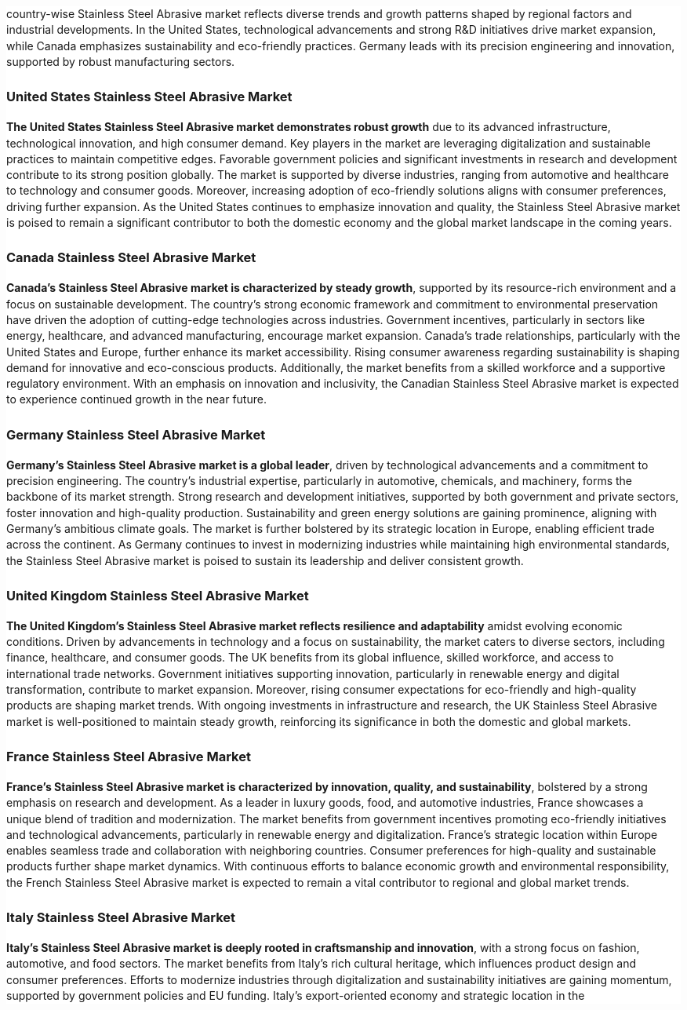 country-wise Stainless Steel Abrasive market reflects diverse trends and growth patterns shaped by regional factors and industrial developments. In the United States, technological advancements and strong R&amp;D initiatives drive market expansion, while Canada emphasizes sustainability and eco-friendly practices. Germany leads with its precision engineering and innovation, supported by robust manufacturing sectors.</span></em></p></blockquote><h3><strong>United States Stainless Steel Abrasive Market</strong></h3><p><strong>The United States Stainless Steel Abrasive market demonstrates robust growth</strong> due to its advanced infrastructure, technological innovation, and high consumer demand. Key players in the market are leveraging digitalization and sustainable practices to maintain competitive edges. Favorable government policies and significant investments in research and development contribute to its strong position globally. The market is supported by diverse industries, ranging from automotive and healthcare to technology and consumer goods. Moreover, increasing adoption of eco-friendly solutions aligns with consumer preferences, driving further expansion. As the United States continues to emphasize innovation and quality, the Stainless Steel Abrasive market is poised to remain a significant contributor to both the domestic economy and the global market landscape in the coming years.</p><h3><strong>Canada Stainless Steel Abrasive Market</strong></h3><p><strong>Canada&rsquo;s Stainless Steel Abrasive market is characterized by steady growth</strong>, supported by its resource-rich environment and a focus on sustainable development. The country&rsquo;s strong economic framework and commitment to environmental preservation have driven the adoption of cutting-edge technologies across industries. Government incentives, particularly in sectors like energy, healthcare, and advanced manufacturing, encourage market expansion. Canada&rsquo;s trade relationships, particularly with the United States and Europe, further enhance its market accessibility. Rising consumer awareness regarding sustainability is shaping demand for innovative and eco-conscious products. Additionally, the market benefits from a skilled workforce and a supportive regulatory environment. With an emphasis on innovation and inclusivity, the Canadian Stainless Steel Abrasive market is expected to experience continued growth in the near future.</p><h3><strong>Germany Stainless Steel Abrasive Market</strong></h3><p><strong>Germany&rsquo;s Stainless Steel Abrasive market is a global leader</strong>, driven by technological advancements and a commitment to precision engineering. The country&rsquo;s industrial expertise, particularly in automotive, chemicals, and machinery, forms the backbone of its market strength. Strong research and development initiatives, supported by both government and private sectors, foster innovation and high-quality production. Sustainability and green energy solutions are gaining prominence, aligning with Germany&rsquo;s ambitious climate goals. The market is further bolstered by its strategic location in Europe, enabling efficient trade across the continent. As Germany continues to invest in modernizing industries while maintaining high environmental standards, the Stainless Steel Abrasive market is poised to sustain its leadership and deliver consistent growth.</p><h3><strong>United Kingdom Stainless Steel Abrasive Market</strong></h3><p><strong>The United Kingdom&rsquo;s Stainless Steel Abrasive market reflects resilience and adaptability</strong> amidst evolving economic conditions. Driven by advancements in technology and a focus on sustainability, the market caters to diverse sectors, including finance, healthcare, and consumer goods. The UK benefits from its global influence, skilled workforce, and access to international trade networks. Government initiatives supporting innovation, particularly in renewable energy and digital transformation, contribute to market expansion. Moreover, rising consumer expectations for eco-friendly and high-quality products are shaping market trends. With ongoing investments in infrastructure and research, the UK Stainless Steel Abrasive market is well-positioned to maintain steady growth, reinforcing its significance in both the domestic and global markets.</p><h3><strong>France Stainless Steel Abrasive Market</strong></h3><p><strong>France&rsquo;s Stainless Steel Abrasive market is characterized by innovation, quality, and sustainability</strong>, bolstered by a strong emphasis on research and development. As a leader in luxury goods, food, and automotive industries, France showcases a unique blend of tradition and modernization. The market benefits from government incentives promoting eco-friendly initiatives and technological advancements, particularly in renewable energy and digitalization. France&rsquo;s strategic location within Europe enables seamless trade and collaboration with neighboring countries. Consumer preferences for high-quality and sustainable products further shape market dynamics. With continuous efforts to balance economic growth and environmental responsibility, the French Stainless Steel Abrasive market is expected to remain a vital contributor to regional and global market trends.</p><h3><strong>Italy Stainless Steel Abrasive Market</strong></h3><p><strong>Italy&rsquo;s Stainless Steel Abrasive market is deeply rooted in craftsmanship and innovation</strong>, with a strong focus on fashion, automotive, and food sectors. The market benefits from Italy&rsquo;s rich cultural heritage, which influences product design and consumer preferences. Efforts to modernize industries through digitalization and sustainability initiatives are gaining momentum, supported by government policies and EU funding. Italy&rsquo;s export-oriented economy and strategic location in the
